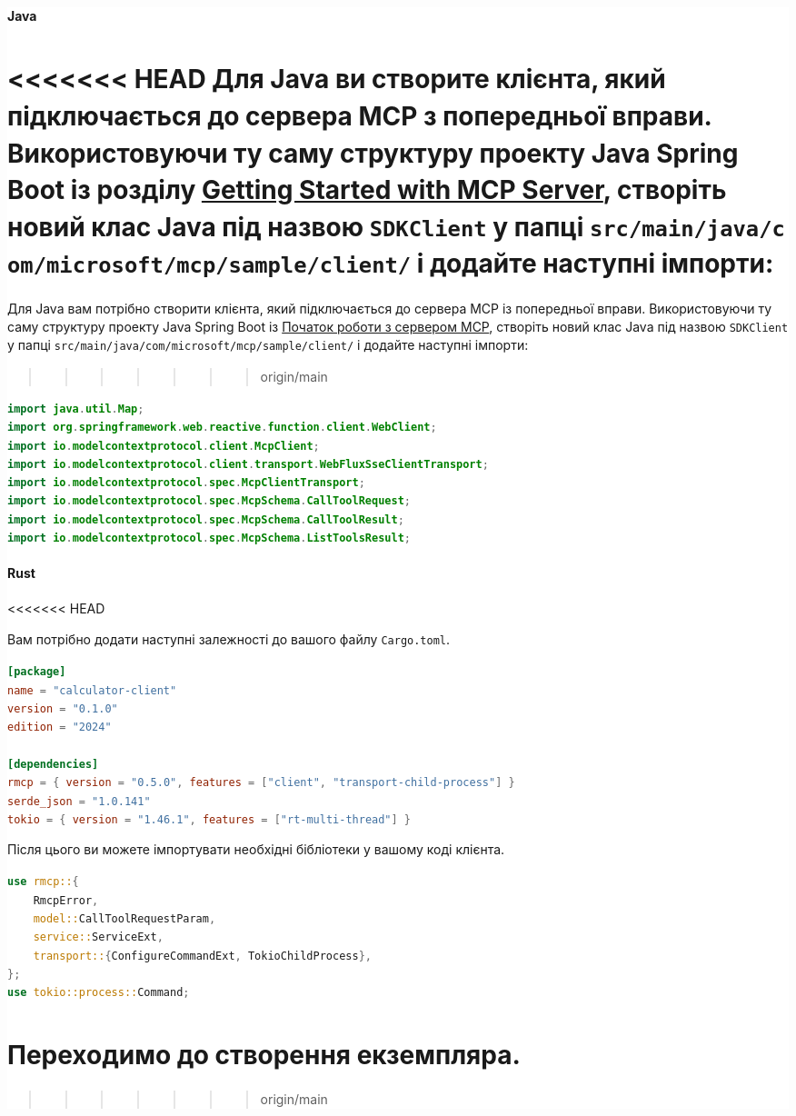 #### Java

<<<<<<< HEAD
Для Java ви створите клієнта, який підключається до сервера MCP з попередньої вправи. Використовуючи ту саму структуру проекту Java Spring Boot із розділу [Getting Started with MCP Server](../../../../03-GettingStarted/01-first-server/solution/java), створіть новий клас Java під назвою `SDKClient` у папці `src/main/java/com/microsoft/mcp/sample/client/` і додайте наступні імпорти:
=======
Для Java вам потрібно створити клієнта, який підключається до сервера MCP із попередньої вправи. Використовуючи ту саму структуру проекту Java Spring Boot із [Початок роботи з сервером MCP](../../../../03-GettingStarted/01-first-server/solution/java), створіть новий клас Java під назвою `SDKClient` у папці `src/main/java/com/microsoft/mcp/sample/client/` і додайте наступні імпорти:
>>>>>>> origin/main

```java
import java.util.Map;
import org.springframework.web.reactive.function.client.WebClient;
import io.modelcontextprotocol.client.McpClient;
import io.modelcontextprotocol.client.transport.WebFluxSseClientTransport;
import io.modelcontextprotocol.spec.McpClientTransport;
import io.modelcontextprotocol.spec.McpSchema.CallToolRequest;
import io.modelcontextprotocol.spec.McpSchema.CallToolResult;
import io.modelcontextprotocol.spec.McpSchema.ListToolsResult;
```

#### Rust
<<<<<<< HEAD

Вам потрібно додати наступні залежності до вашого файлу `Cargo.toml`.

```toml
[package]
name = "calculator-client"
version = "0.1.0"
edition = "2024"

[dependencies]
rmcp = { version = "0.5.0", features = ["client", "transport-child-process"] }
serde_json = "1.0.141"
tokio = { version = "1.46.1", features = ["rt-multi-thread"] }
```

Після цього ви можете імпортувати необхідні бібліотеки у вашому коді клієнта.

```rust
use rmcp::{
    RmcpError,
    model::CallToolRequestParam,
    service::ServiceExt,
    transport::{ConfigureCommandExt, TokioChildProcess},
};
use tokio::process::Command;
```

Переходимо до створення екземпляра.
=======
>>>>>>> origin/main
